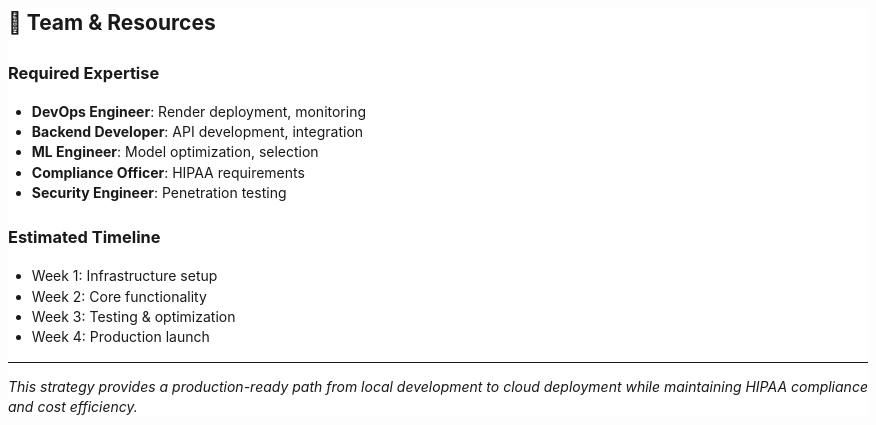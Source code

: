 ## 🤝 Team & Resources

### Required Expertise
- **DevOps Engineer**: Render deployment, monitoring
- **Backend Developer**: API development, integration
- **ML Engineer**: Model optimization, selection
- **Compliance Officer**: HIPAA requirements
- **Security Engineer**: Penetration testing

### Estimated Timeline
- Week 1: Infrastructure setup
- Week 2: Core functionality
- Week 3: Testing & optimization
- Week 4: Production launch

---

*This strategy provides a production-ready path from local development to cloud deployment while maintaining HIPAA compliance and cost efficiency.*